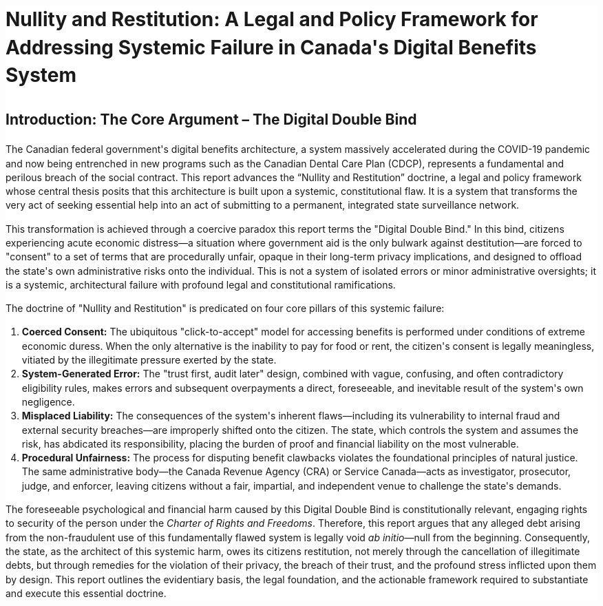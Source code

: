 

# **Nullity and Restitution: A Legal and Policy Framework for Addressing Systemic Failure in Canada's Digital Benefits System**

## **Introduction: The Core Argument – The Digital Double Bind**

The Canadian federal government's digital benefits architecture, a system massively accelerated during the COVID-19 pandemic and now being entrenched in new programs such as the Canadian Dental Care Plan (CDCP), represents a fundamental and perilous breach of the social contract. This report advances the “Nullity and Restitution” doctrine, a legal and policy framework whose central thesis posits that this architecture is built upon a systemic, constitutional flaw. It is a system that transforms the very act of seeking essential help into an act of submitting to a permanent, integrated state surveillance network.

This transformation is achieved through a coercive paradox this report terms the "Digital Double Bind." In this bind, citizens experiencing acute economic distress—a situation where government aid is the only bulwark against destitution—are forced to "consent" to a set of terms that are procedurally unfair, opaque in their long-term privacy implications, and designed to offload the state's own administrative risks onto the individual. This is not a system of isolated errors or minor administrative oversights; it is a systemic, architectural failure with profound legal and constitutional ramifications.

The doctrine of "Nullity and Restitution" is predicated on four core pillars of this systemic failure:

1. **Coerced Consent:** The ubiquitous "click-to-accept" model for accessing benefits is performed under conditions of extreme economic duress. When the only alternative is the inability to pay for food or rent, the citizen's consent is legally meaningless, vitiated by the illegitimate pressure exerted by the state.  
2. **System-Generated Error:** The "trust first, audit later" design, combined with vague, confusing, and often contradictory eligibility rules, makes errors and subsequent overpayments a direct, foreseeable, and inevitable result of the system's own negligence.  
3. **Misplaced Liability:** The consequences of the system's inherent flaws—including its vulnerability to internal fraud and external security breaches—are improperly shifted onto the citizen. The state, which controls the system and assumes the risk, has abdicated its responsibility, placing the burden of proof and financial liability on the most vulnerable.  
4. **Procedural Unfairness:** The process for disputing benefit clawbacks violates the foundational principles of natural justice. The same administrative body—the Canada Revenue Agency (CRA) or Service Canada—acts as investigator, prosecutor, judge, and enforcer, leaving citizens without a fair, impartial, and independent venue to challenge the state's demands.

The foreseeable psychological and financial harm caused by this Digital Double Bind is constitutionally relevant, engaging rights to security of the person under the *Charter of Rights and Freedoms*. Therefore, this report argues that any alleged debt arising from the non-fraudulent use of this fundamentally flawed system is legally void *ab initio*—null from the beginning. Consequently, the state, as the architect of this systemic harm, owes its citizens restitution, not merely through the cancellation of illegitimate debts, but through remedies for the violation of their privacy, the breach of their trust, and the profound stress inflicted upon them by design. This report outlines the evidentiary basis, the legal foundation, and the actionable framework required to substantiate and execute this essential doctrine.
